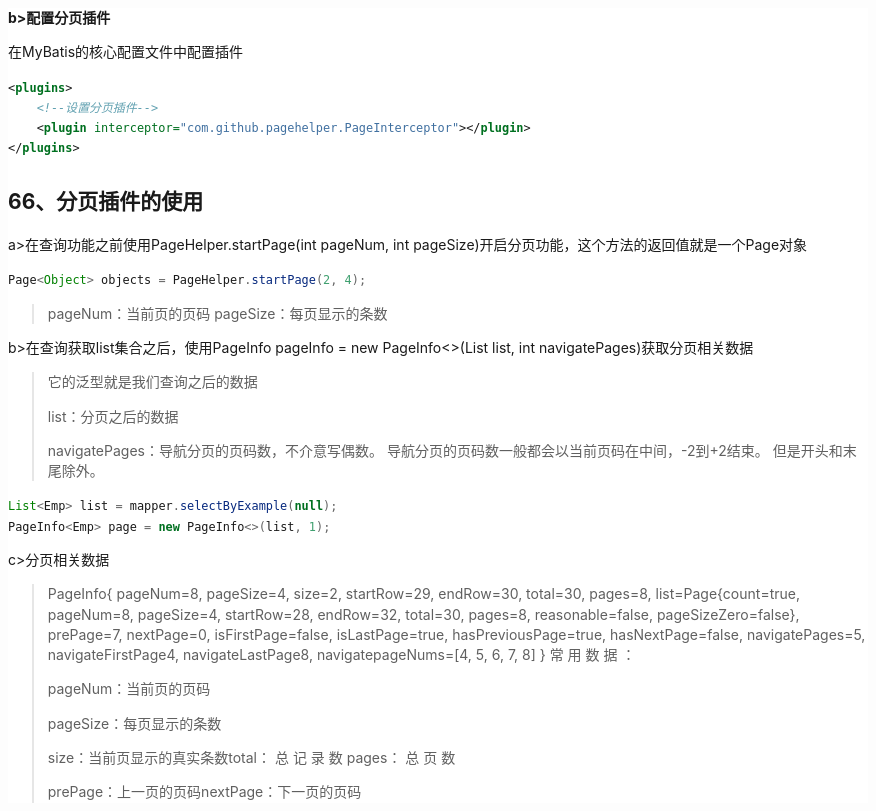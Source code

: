 **b>配置分页插件**

在MyBatis的核心配置文件中配置插件

```xml
<plugins>
    <!--设置分页插件-->
    <plugin interceptor="com.github.pagehelper.PageInterceptor"></plugin>
</plugins>
```

## 66、分页插件的使用

a>在查询功能之前使用PageHelper.startPage(int pageNum, int pageSize)开启分页功能，这个方法的返回值就是一个Page对象

```java
Page<Object> objects = PageHelper.startPage(2, 4);
```

>  pageNum：当前页的页码
> pageSize：每页显示的条数

b>在查询获取list集合之后，使用PageInfo<T> pageInfo = new PageInfo<>(List<T> list, int navigatePages)获取分页相关数据

> 它的泛型就是我们查询之后的数据
>
> list：分页之后的数据
>
> navigatePages：导航分页的页码数，不介意写偶数。
> 导航分页的页码数一般都会以当前页码在中间，-2到+2结束。
> 但是开头和末尾除外。

```java
List<Emp> list = mapper.selectByExample(null);
PageInfo<Emp> page = new PageInfo<>(list, 1);
```

c>分页相关数据

> PageInfo{
> pageNum=8, pageSize=4, size=2, startRow=29, endRow=30, total=30, pages=8,
> list=Page{count=true, pageNum=8, pageSize=4, startRow=28, endRow=32, total=30, pages=8, reasonable=false, pageSizeZero=false},
> prePage=7, nextPage=0, isFirstPage=false, isLastPage=true, hasPreviousPage=true, hasNextPage=false, navigatePages=5, navigateFirstPage4, navigateLastPage8, navigatepageNums=[4, 5, 6, 7, 8]
> }
> 常 用 数 据 ：     
>
> pageNum：当前页的页码
>
> pageSize：每页显示的条数
>
> size：当前页显示的真实条数total： 总 记 录 数  pages： 总 页 数 
>
> prePage：上一页的页码nextPage：下一页的页码







